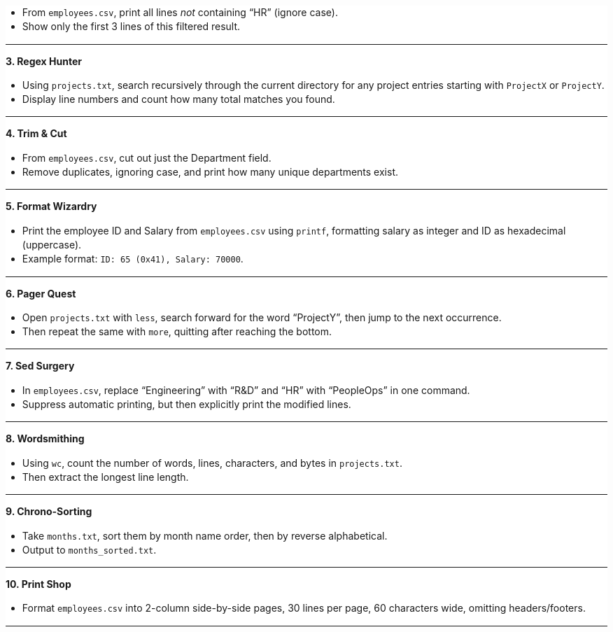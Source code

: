* From `employees.csv`, print all lines *not* containing “HR” (ignore case).
* Show only the first 3 lines of this filtered result.

---

**3. Regex Hunter**

* Using `projects.txt`, search recursively through the current directory for any project entries starting with `ProjectX` or `ProjectY`.
* Display line numbers and count how many total matches you found.

---

**4. Trim & Cut**

* From `employees.csv`, cut out just the Department field.
* Remove duplicates, ignoring case, and print how many unique departments exist.

---

**5. Format Wizardry**

* Print the employee ID and Salary from `employees.csv` using `printf`, formatting salary as integer and ID as hexadecimal (uppercase).
* Example format: `ID: 65 (0x41), Salary: 70000`.

---

**6. Pager Quest**

* Open `projects.txt` with `less`, search forward for the word “ProjectY”, then jump to the next occurrence.
* Then repeat the same with `more`, quitting after reaching the bottom.

---

**7. Sed Surgery**

* In `employees.csv`, replace “Engineering” with “R\&D” and “HR” with “PeopleOps” in one command.
* Suppress automatic printing, but then explicitly print the modified lines.

---

**8. Wordsmithing**

* Using `wc`, count the number of words, lines, characters, and bytes in `projects.txt`.
* Then extract the longest line length.

---

**9. Chrono-Sorting**

* Take `months.txt`, sort them by month name order, then by reverse alphabetical.
* Output to `months_sorted.txt`.

---

**10. Print Shop**

* Format `employees.csv` into 2-column side-by-side pages, 30 lines per page, 60 characters wide, omitting headers/footers.

---